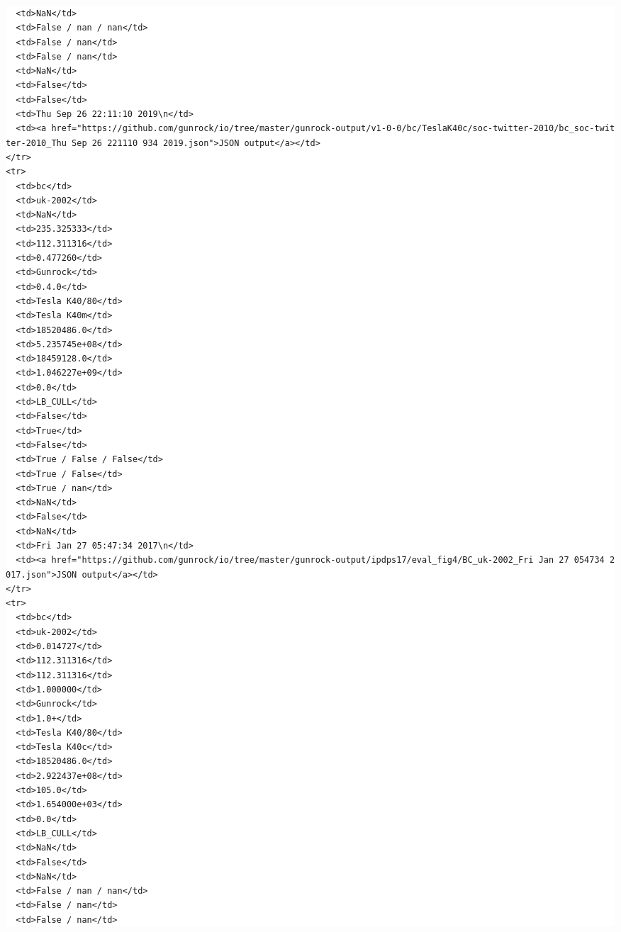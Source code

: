       <td>NaN</td>
      <td>False / nan / nan</td>
      <td>False / nan</td>
      <td>False / nan</td>
      <td>NaN</td>
      <td>False</td>
      <td>False</td>
      <td>Thu Sep 26 22:11:10 2019\n</td>
      <td><a href="https://github.com/gunrock/io/tree/master/gunrock-output/v1-0-0/bc/TeslaK40c/soc-twitter-2010/bc_soc-twitter-2010_Thu Sep 26 221110 934 2019.json">JSON output</a></td>
    </tr>
    <tr>
      <td>bc</td>
      <td>uk-2002</td>
      <td>NaN</td>
      <td>235.325333</td>
      <td>112.311316</td>
      <td>0.477260</td>
      <td>Gunrock</td>
      <td>0.4.0</td>
      <td>Tesla K40/80</td>
      <td>Tesla K40m</td>
      <td>18520486.0</td>
      <td>5.235745e+08</td>
      <td>18459128.0</td>
      <td>1.046227e+09</td>
      <td>0.0</td>
      <td>LB_CULL</td>
      <td>False</td>
      <td>True</td>
      <td>False</td>
      <td>True / False / False</td>
      <td>True / False</td>
      <td>True / nan</td>
      <td>NaN</td>
      <td>False</td>
      <td>NaN</td>
      <td>Fri Jan 27 05:47:34 2017\n</td>
      <td><a href="https://github.com/gunrock/io/tree/master/gunrock-output/ipdps17/eval_fig4/BC_uk-2002_Fri Jan 27 054734 2017.json">JSON output</a></td>
    </tr>
    <tr>
      <td>bc</td>
      <td>uk-2002</td>
      <td>0.014727</td>
      <td>112.311316</td>
      <td>112.311316</td>
      <td>1.000000</td>
      <td>Gunrock</td>
      <td>1.0+</td>
      <td>Tesla K40/80</td>
      <td>Tesla K40c</td>
      <td>18520486.0</td>
      <td>2.922437e+08</td>
      <td>105.0</td>
      <td>1.654000e+03</td>
      <td>0.0</td>
      <td>LB_CULL</td>
      <td>NaN</td>
      <td>False</td>
      <td>NaN</td>
      <td>False / nan / nan</td>
      <td>False / nan</td>
      <td>False / nan</td>